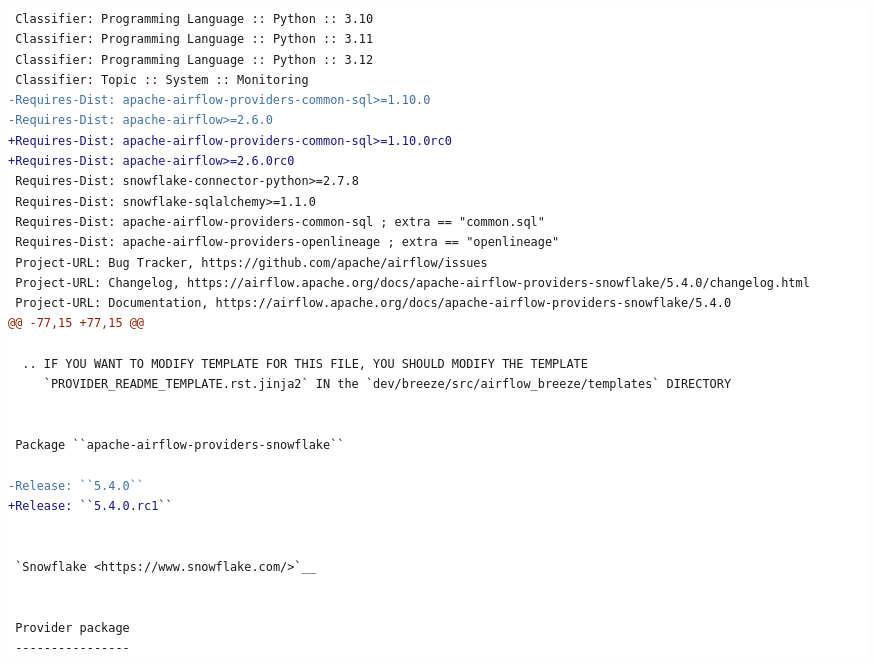 ```diff
 Classifier: Programming Language :: Python :: 3.10
 Classifier: Programming Language :: Python :: 3.11
 Classifier: Programming Language :: Python :: 3.12
 Classifier: Topic :: System :: Monitoring
-Requires-Dist: apache-airflow-providers-common-sql>=1.10.0
-Requires-Dist: apache-airflow>=2.6.0
+Requires-Dist: apache-airflow-providers-common-sql>=1.10.0rc0
+Requires-Dist: apache-airflow>=2.6.0rc0
 Requires-Dist: snowflake-connector-python>=2.7.8
 Requires-Dist: snowflake-sqlalchemy>=1.1.0
 Requires-Dist: apache-airflow-providers-common-sql ; extra == "common.sql"
 Requires-Dist: apache-airflow-providers-openlineage ; extra == "openlineage"
 Project-URL: Bug Tracker, https://github.com/apache/airflow/issues
 Project-URL: Changelog, https://airflow.apache.org/docs/apache-airflow-providers-snowflake/5.4.0/changelog.html
 Project-URL: Documentation, https://airflow.apache.org/docs/apache-airflow-providers-snowflake/5.4.0
@@ -77,15 +77,15 @@
 
  .. IF YOU WANT TO MODIFY TEMPLATE FOR THIS FILE, YOU SHOULD MODIFY THE TEMPLATE
     `PROVIDER_README_TEMPLATE.rst.jinja2` IN the `dev/breeze/src/airflow_breeze/templates` DIRECTORY
 
 
 Package ``apache-airflow-providers-snowflake``
 
-Release: ``5.4.0``
+Release: ``5.4.0.rc1``
 
 
 `Snowflake <https://www.snowflake.com/>`__
 
 
 Provider package
 ----------------
```

